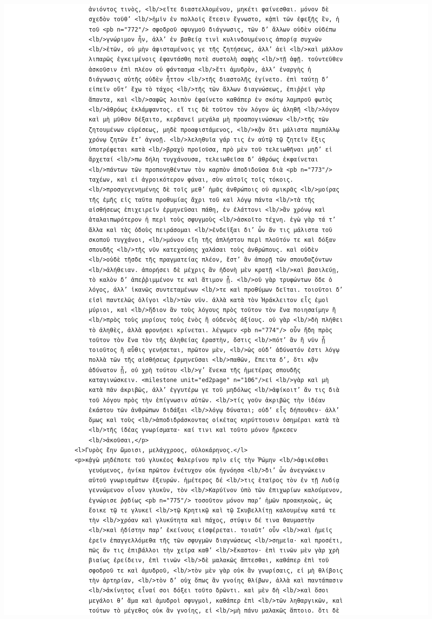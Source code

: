                             ἀνιόντος τινὸς, <lb/>εἴτε διαστελλομένου, μηκέτι φαίνεσθαι. μόνον δὲ
                            σχεδὸν τοῦθ’ <lb/>ἡμῖν ἐν πολλοῖς ἔτεσιν ἔγνωστο, κᾀπὶ τῶν ἐφεξῆς ἓν, ἡ
                            τοῦ <pb n="772"/> σφοδροῦ σφυγμοῦ διάγνωσις, τῶν δ’ ἄλλων οὐδὲν οὐδέπω
                            <lb/>γνώριμον ἦν, ἀλλ’ ἐν βαθείᾳ τινὶ κυλινδουμένοις ἀπορίᾳ συχνῶν
                            <lb/>ἐτῶν, οὐ μὴν ἀφισταμένοις γε τῆς ζητήσεως, ἀλλ’ ἀεὶ <lb/>καὶ μᾶλλον
                            λιπαρῶς ἐγκειμένοις ἐφαντάσθη ποτὲ συστολὴ σαφὴς <lb/>τῇ ἁφῇ. τοὐντεῦθεν
                            ἀσκοῦσιν ἐπὶ πλέον οὐ φάντασμα <lb/>ἔτι ἀμυδρὸν, ἀλλ’ ἐναργὴς ἡ
                            διάγνωσις αὐτῆς οὐδὲν ἧττον <lb/>τῆς διαστολῆς ἐγίνετο. ἐπὶ ταύτῃ δ’
                            εἰπεῖν οὔτ’ ἔχω τὸ τάχος <lb/>τῆς τῶν ἄλλων διαγνώσεως, ἐπιῤῥεῖ γὰρ
                            ἅπαντα, καὶ <lb/>σαφῶς λοιπὸν ἐφαίνετο καθάπερ ἐν σκότῳ λαμπροῦ φωτὸς
                            <lb/>ἀθρόως ἐκλάμψαντος. εἴ τις δὲ τοῦτον τὸν λόγον ὡς ἀληθῆ <lb/>λόγον
                            καὶ μὴ μῦθον δέξαιτο, κερδανεῖ μεγάλα μὴ προαπογινώσκων <lb/>τῆς τῶν
                            ζητουμένων εὑρέσεως, μηδὲ προαφιστάμενος, <lb/>κᾂν ὅτι μάλιστα παμπόλλῳ
                            χρόνῳ ζητῶν ἔτ’ ἀγνοῇ. <lb/>λεληθυῖα γάρ τις ἐν αὐτῷ τῷ ζητεῖν ἕξις
                            ὑποτρέφεται κατὰ <lb/>βραχὺ προϊοῦσα, πρὸ μὲν τοῦ τελειωθῆναι μηδ’ εἰ
                            ἄρχεταί <lb/>πω δήλη τυγχάνουσα, τελειωθεῖσα δ’ ἀθρόως ἐκφαίνεται
                            <lb/>πάντων τῶν προπονηθέντων τὸν καρπὸν ἀποδιδοῦσα διὰ <pb n="773"/>
                            ταχέων, καὶ εἰ ἀγροικότερον φάναι, σὺν αὐτοῖς τοῖς τόκοις.
                            <lb/>προσγεγενημένης δὲ τοῖς μεθ’ ἡμᾶς ἀνθρώποις οὐ σμικρᾶς <lb/>μοίρας
                            τῆς ἐμῆς εἰς ταῦτα προθυμίας ἄχρι τοῦ καὶ λόγῳ πάντα <lb/>τὰ τῆς
                            αἰσθήσεως ἐπιχειρεῖν ἑρμηνεῦσαι πάθη, ἐν ἐλάττονι <lb/>ἂν χρόνῳ καὶ
                            ἀταλαιπωρότερον ἡ περὶ τοὺς σφυγμοὺς <lb/>ἀσκοῖτο τέχνη. ἐγὼ γὰρ τά τ’
                            ἄλλα καὶ τὰς ὁδοὺς πειράσομαι <lb/>ἐνδεῖξαι δι’ ὧν ἄν τις μάλιστα τοῦ
                            σκοποῦ τυγχάνοι, <lb/>μόνον εἴη τῆς ἀπλήστου περὶ πλοῦτόν τε καὶ δόξαν
                            σπουδῆς <lb/>τῆς νῦν κατεχούσης χαλάσαι τοὺς ἀνθρώπους. καὶ οὐδὲν
                            <lb/>οὐδὲ τῆσδε τῆς πραγματείας πλέον, ἔστ’ ἂν ἀπορῇ τῶν σπουδαζόντων
                            <lb/>ἀλήθειαν. ἀπορήσει δὲ μέχρις ἂν ἡδονὴ μὲν κρατῇ <lb/>καὶ βασιλεύῃ,
                            τὸ καλὸν δ’ ἀπεῤῥιμμένον τε καὶ ἄτιμον ᾖ. <lb/>οὐ γὰρ τρυφώντων ὅδε ὁ
                            λόγος, ἀλλ’ ἱκανῶς συντεταμένων <lb/>τε καὶ προθύμων δεῖται. τοιοῦτοι δ’
                            εἰσὶ παντελῶς ὀλίγοι <lb/>τῶν νῦν. ἀλλὰ κατὰ τὸν Ἡράκλειτον εἷς ἐμοὶ
                            μύριοι, καὶ <lb/>ἥδιον ἂν τοὺς λόγους πρὸς τοῦτον τὸν ἕνα ποιησαίμην ἢ
                            <lb/>πρὸς τοὺς μυρίους τοὺς ἑνὸς ἢ οὐδενὸς ἀξίους. οὐ γὰρ <lb/>δὴ πλήθει
                            τὸ ἀληθὲς, ἀλλὰ φρονήσει κρίνεται. λέγωμεν <pb n="774"/> οὖν ἤδη πρὸς
                            τοῦτον τὸν ἕνα τὸν τῆς ἀληθείας ἐραστὴν, ὅστις <lb/>πότ’ ἂν ἢ νῦν ᾖ
                            τοιοῦτος ἢ αὖθις γενήσεται, πρῶτον μὲν, <lb/>ὡς οὐδ’ ἀδύνατόν ἐστι λόγῳ
                            πολλὰ τῶν τῆς αἰσθήσεως ἑρμηνεῦσαι <lb/>παθῶν, ἔπειτα δ’, ὅτι κᾂν
                            ἀδύνατον ᾖ, οὐ χρὴ τούτου <lb/>γ’ ἕνεκα τῆς ἡμετέρας σπουδῆς
                            καταγινώσκειν. <milestone unit="ed2page" n="106"/>εἰ <lb/>γὰρ καὶ μὴ
                            κατὰ πᾶν ἀκριβῶς, ἀλλ’ ἐγγυτέρω γε τοῦ μηδόλως <lb/>ἀφίκοιτ’ ἄν τις διὰ
                            τοῦ λόγου πρὸς τὴν ἐπίγνωσιν αὐτῶν. <lb/>τίς γοῦν ἀκριβῶς τὴν ἰδέαν
                            ἑκάστου τῶν ἀνθρώπων διδάξαι <lb/>λόγῳ δύναται; οὐδ’ εἷς δήπουθεν· ἀλλ’
                            ὅμως καὶ τοὺς <lb/>ἀποδιδράσκοντας οἰκέτας κηρύττουσιν ὁσημέραι κατὰ τὰ
                            <lb/>τῆς ἰδέας γνωρίσματα· καί τινι καὶ τοῦτο μόνον ἤρκεσεν
                            <lb/>ἀκοῦσαι,</p>
                        <l>Γυρὸς ἔην ὤμοισι, μελάγχροος, οὐλοκάρηνος.</l>
                        <p>κᾀγὼ μηδέποτε τοῦ γλυκέος Φαλερίνου πρὶν εἰς τὴν Ῥώμην <lb/>ἀφικέσθαι
                            γευόμενος, ἡνίκα πρῶτον ἐνέτυχον οὐκ ἠγνόησα <lb/>δι’ ὧν ἀνεγνώκειν
                            αὐτοῦ γνωρισμάτων ἐξευρών. ἡμέτερος δέ <lb/>τις ἑταῖρος τὸν ἐν τῇ Λυδίᾳ
                            γεννώμενον οἶνον γλυκὺν, τὸν <lb/>Καρύϊνον ὑπὸ τῶν ἐπιχωρίων καλούμενον,
                            ἐγνώρισε ῥᾳδίως <pb n="775"/> τοσοῦτον μόνον παρ’ ἡμῶν προακηκοὼς, ὡς
                            ἔοικε τῷ τε γλυκεῖ <lb/>τῷ Κρητικῷ καὶ τῷ Σκυβελλίτῃ καλουμένῳ κατά τε
                            τὴν <lb/>χρόαν καὶ γλυκύτητα καὶ πάχος, στύψιν δέ τινα θαυμαστὴν
                            <lb/>καὶ ἡδίστην παρ’ ἐκείνους εἰσφέρεται. τοιαῦτ’ οὖν <lb/>καὶ ἡμεῖς
                            ἐρεῖν ἐπαγγελλόμεθα τῆς τῶν σφυγμῶν διαγνώσεως <lb/>σημεῖα· καὶ προσέτι,
                            πῶς ἄν τις ἐπιβάλλοι τὴν χεῖρα καθ’ <lb/>ἕκαστον· ἐπὶ τινῶν μὲν γὰρ χρὴ
                            βιαίως ἐρείδειν, ἐπὶ τινῶν <lb/>δὲ μαλακῶς ἅπτεσθαι, καθάπερ ἐπὶ τοῦ
                            σφοδροῦ τε καὶ ἀμυδροῦ, <lb/>τὸν μὲν γὰρ οὐκ ἂν γνωρίσαις, εἰ μὴ θλίβοις
                            τὴν ἀρτηρίαν, <lb/>τὸν δ’ οὐχ ὅπως ἂν γνοίης θλίβων, ἀλλὰ καὶ παντάπασιν
                            <lb/>ἀκίνητος εἶναί σοι δόξει τοῦτο δρῶντι. καὶ μὲν δὴ <lb/>καὶ ὅσοι
                            μεγάλοι θ’ ἅμα καὶ ἀμυδροὶ σφυγμοὶ, καθάπερ ἐπὶ <lb/>τῶν ληθαργικῶν, καὶ
                            τούτων τὸ μέγεθος οὐκ ἂν γνοίης, εἰ <lb/>μὴ πάνυ μαλακῶς ἅπτοιο. ὅτι δὲ